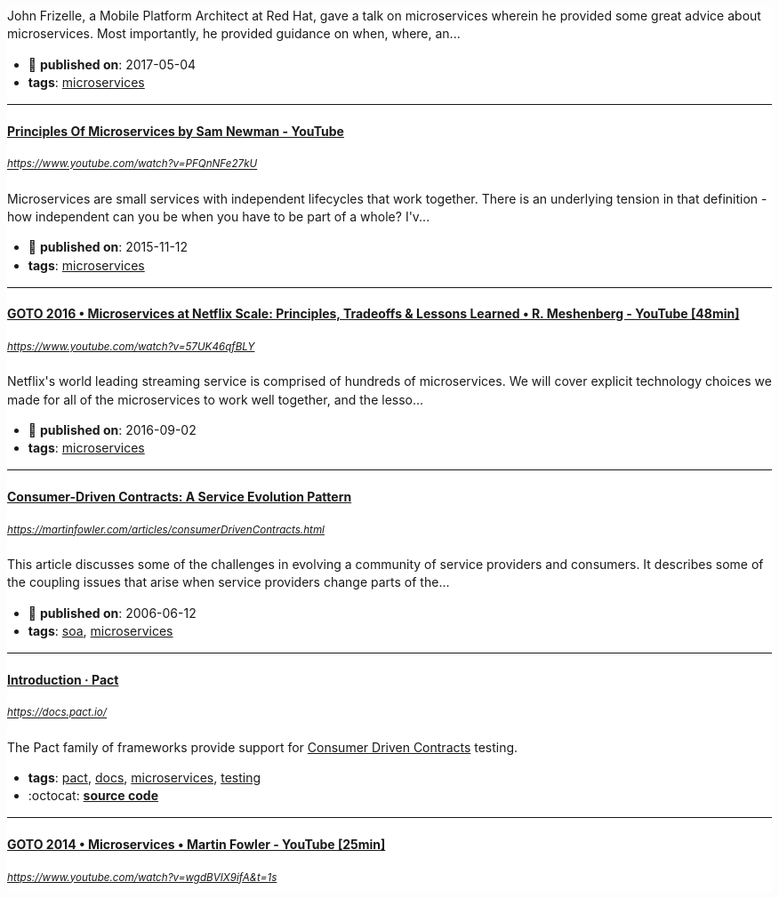 John Frizelle, a Mobile Platform Architect at Red Hat, gave a talk on microservices wherein he provided some great advice about microservices. Most importantly, he provided guidance on when, where, an...
* :calendar: **published on**: 2017-05-04
* **tags**: [microservices](../tagged/microservices.md)
---
#### [Principles Of Microservices by Sam Newman - YouTube](https://www.youtube.com/watch?v=PFQnNFe27kU)
_<sup>https://www.youtube.com/watch?v=PFQnNFe27kU</sup>_

Microservices are small services with independent lifecycles that work together. There is an underlying tension in that definition - how independent can you be when you have to be part of a whole? I'v...
* :calendar: **published on**: 2015-11-12
* **tags**: [microservices](../tagged/microservices.md)
---
#### [GOTO 2016 • Microservices at Netflix Scale: Principles, Tradeoffs & Lessons Learned • R. Meshenberg - YouTube [48min]](https://www.youtube.com/watch?v=57UK46qfBLY)
_<sup>https://www.youtube.com/watch?v=57UK46qfBLY</sup>_

Netflix's world leading streaming service is comprised of hundreds of microservices. We will cover explicit technology choices we made for all of the microservices to work well together, and the lesso...
* :calendar: **published on**: 2016-09-02
* **tags**: [microservices](../tagged/microservices.md)
---
#### [Consumer-Driven Contracts: A Service Evolution Pattern](https://martinfowler.com/articles/consumerDrivenContracts.html)
_<sup>https://martinfowler.com/articles/consumerDrivenContracts.html</sup>_

This article discusses some of the challenges in evolving a community of service providers and consumers. It describes some of the coupling issues that arise when service providers change parts of the...
* :calendar: **published on**: 2006-06-12
* **tags**: [soa](../tagged/soa.md), [microservices](../tagged/microservices.md)
---
#### [Introduction · Pact](https://docs.pact.io/)
_<sup>https://docs.pact.io/</sup>_

The Pact family of frameworks provide support for [Consumer Driven Contracts](https://martinfowler.com/articles/consumerDrivenContracts.html) testing.
* **tags**: [pact](../tagged/pact.md), [docs](../tagged/docs.md), [microservices](../tagged/microservices.md), [testing](../tagged/testing.md)
* :octocat: **[source code](https://github.com/realestate-com-au/pact)**
---
#### [GOTO 2014 • Microservices • Martin Fowler - YouTube [25min]](https://www.youtube.com/watch?v=wgdBVIX9ifA&t=1s)
_<sup>https://www.youtube.com/watch?v=wgdBVIX9ifA&t=1s</sup>_
